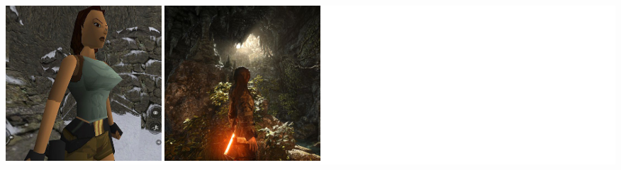   <img width="220" height="220" src="https://github.com/karsten-vermeulen-dev/Fifty-shades-of-RGBA/blob/main/Images/tomb_raider.jpg"> 
  <img width="220" height="220" src="https://github.com/karsten-vermeulen-dev/Fifty-shades-of-RGBA/blob/main/Images/modern_4.jpg"> 